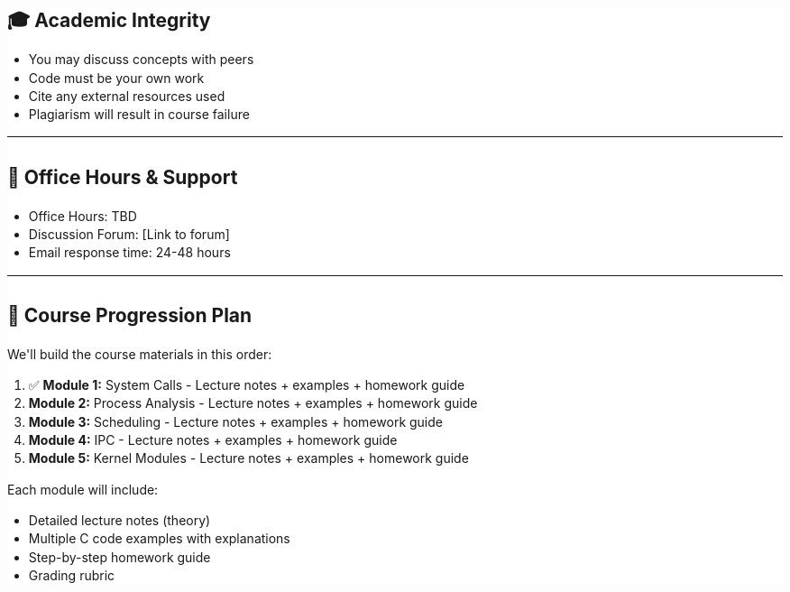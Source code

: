 ## 🎓 Academic Integrity

- You may discuss concepts with peers
- Code must be your own work
- Cite any external resources used
- Plagiarism will result in course failure

---

## 📧 Office Hours & Support

- Office Hours: TBD
- Discussion Forum: [Link to forum]
- Email response time: 24-48 hours

---

## 🚀 Course Progression Plan

We'll build the course materials in this order:
1. ✅ **Module 1:** System Calls - Lecture notes + examples + homework guide
2. **Module 2:** Process Analysis - Lecture notes + examples + homework guide
3. **Module 3:** Scheduling - Lecture notes + examples + homework guide
4. **Module 4:** IPC - Lecture notes + examples + homework guide
5. **Module 5:** Kernel Modules - Lecture notes + examples + homework guide

Each module will include:
- Detailed lecture notes (theory)
- Multiple C code examples with explanations
- Step-by-step homework guide
- Grading rubric

